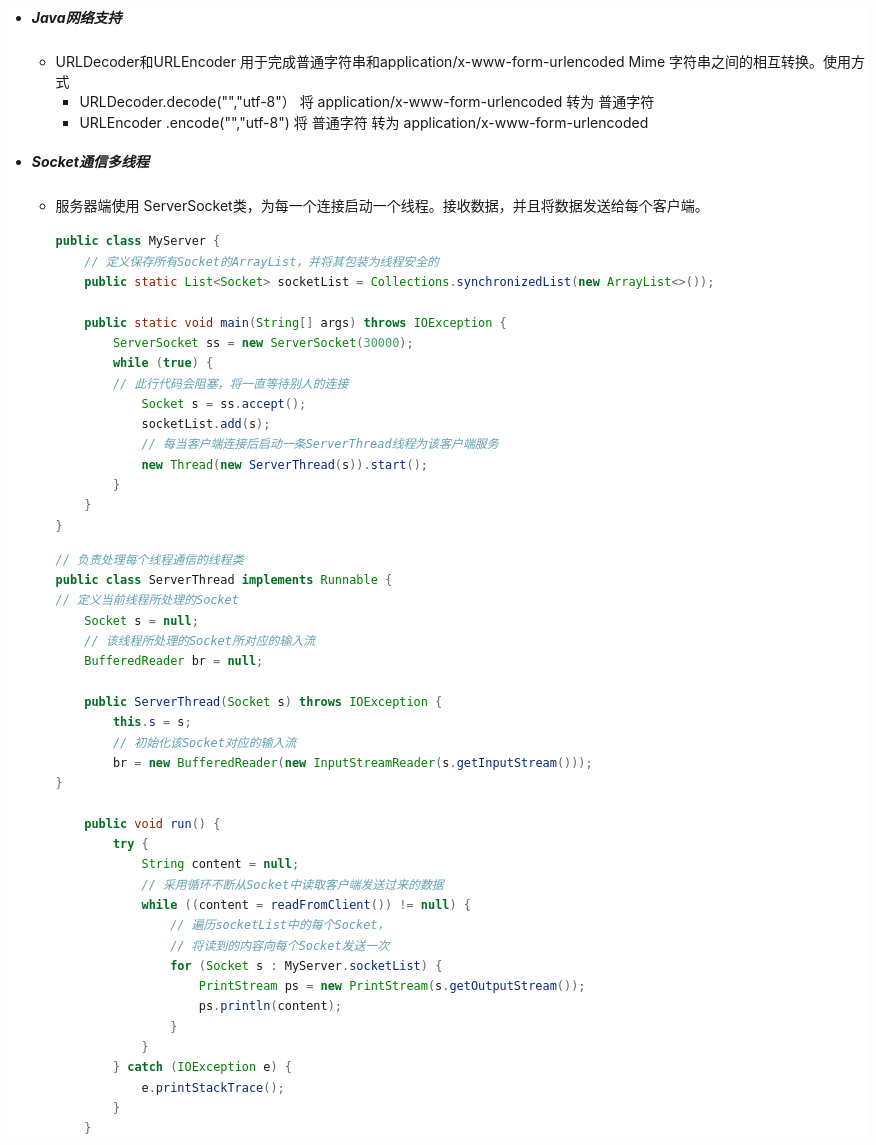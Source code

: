 
- ##### Java网络支持

  - URLDecoder和URLEncoder 用于完成普通字符串和application/x-www-form-urlencoded Mime 字符串之间的相互转换。使用方式
    - URLDecoder.decode("","utf-8"） 将 application/x-www-form-urlencoded 转为 普通字符
    - URLEncoder .encode("","utf-8")  将 普通字符 转为 application/x-www-form-urlencoded
  
- ##### Socket通信多线程

  - 服务器端使用  ServerSocket类，为每一个连接启动一个线程。接收数据，并且将数据发送给每个客户端。

    ```java
    public class MyServer {
    	// 定义保存所有Socket的ArrayList，并将其包装为线程安全的
    	public static List<Socket> socketList = Collections.synchronizedList(new ArrayList<>());
    
    	public static void main(String[] args) throws IOException {
    		ServerSocket ss = new ServerSocket(30000);
    		while (true) {
  			// 此行代码会阻塞，将一直等待别人的连接
    			Socket s = ss.accept();
    			socketList.add(s);
    			// 每当客户端连接后启动一条ServerThread线程为该客户端服务
    			new Thread(new ServerThread(s)).start();
    		}
    	}
    }
    ```
  
    ```java
    // 负责处理每个线程通信的线程类
    public class ServerThread implements Runnable {
  	// 定义当前线程所处理的Socket
    	Socket s = null;
    	// 该线程所处理的Socket所对应的输入流
    	BufferedReader br = null;
    
    	public ServerThread(Socket s) throws IOException {
    		this.s = s;
    		// 初始化该Socket对应的输入流
    		br = new BufferedReader(new InputStreamReader(s.getInputStream()));
  	}
    
    	public void run() {
    		try {
    			String content = null;
    			// 采用循环不断从Socket中读取客户端发送过来的数据
    			while ((content = readFromClient()) != null) {
    				// 遍历socketList中的每个Socket，
    				// 将读到的内容向每个Socket发送一次
    				for (Socket s : MyServer.socketList) {
    					PrintStream ps = new PrintStream(s.getOutputStream());
    					ps.println(content);
    				}
    			}
    		} catch (IOException e) {
    			e.printStackTrace();
    		}
    	}
    